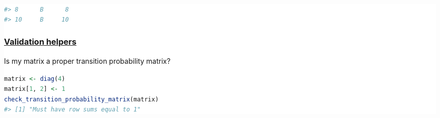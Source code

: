 ``` r
#> 8      B      8
#> 10     B     10
```

### [Validation helpers](https://loelschlaeger.de/oeli/reference/index.html#validation)

Is my matrix a proper transition probability matrix?

``` r
matrix <- diag(4)
matrix[1, 2] <- 1
check_transition_probability_matrix(matrix)
#> [1] "Must have row sums equal to 1"
```
